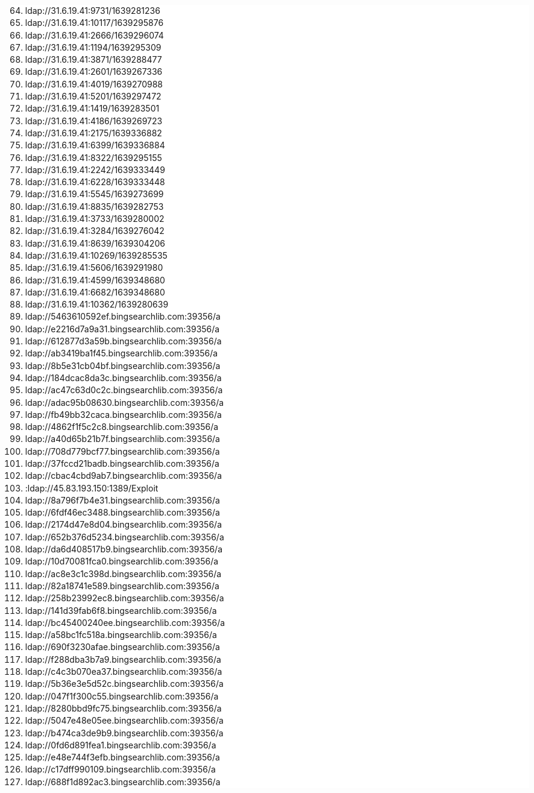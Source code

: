 64.	ldap://31.6.19.41:9731/1639281236
65.	ldap://31.6.19.41:10117/1639295876
66.	ldap://31.6.19.41:2666/1639296074
67.	ldap://31.6.19.41:1194/1639295309
68.	ldap://31.6.19.41:3871/1639288477
69.	ldap://31.6.19.41:2601/1639267336
70.	ldap://31.6.19.41:4019/1639270988
71.	ldap://31.6.19.41:5201/1639297472
72.	ldap://31.6.19.41:1419/1639283501
73.	ldap://31.6.19.41:4186/1639269723
74.	ldap://31.6.19.41:2175/1639336882
75.	ldap://31.6.19.41:6399/1639336884
76.	ldap://31.6.19.41:8322/1639295155
77.	ldap://31.6.19.41:2242/1639333449
78.	ldap://31.6.19.41:6228/1639333448
79.	ldap://31.6.19.41:5545/1639273699
80.	ldap://31.6.19.41:8835/1639282753
81.	ldap://31.6.19.41:3733/1639280002
82.	ldap://31.6.19.41:3284/1639276042
83.	ldap://31.6.19.41:8639/1639304206
84.	ldap://31.6.19.41:10269/1639285535
85.	ldap://31.6.19.41:5606/1639291980
86.	ldap://31.6.19.41:4599/1639348680
87.	ldap://31.6.19.41:6682/1639348680
88.	ldap://31.6.19.41:10362/1639280639
89.	ldap://5463610592ef.bingsearchlib.com:39356/a
90.	ldap://e2216d7a9a31.bingsearchlib.com:39356/a
91.	ldap://612877d3a59b.bingsearchlib.com:39356/a
92.	ldap://ab3419ba1f45.bingsearchlib.com:39356/a
93.	ldap://8b5e31cb04bf.bingsearchlib.com:39356/a
94.	ldap://184dcac8da3c.bingsearchlib.com:39356/a
95.	ldap://ac47c63d0c2c.bingsearchlib.com:39356/a
96.	ldap://adac95b08630.bingsearchlib.com:39356/a
97.	ldap://fb49bb32caca.bingsearchlib.com:39356/a
98.	ldap://4862f1f5c2c8.bingsearchlib.com:39356/a
99.	ldap://a40d65b21b7f.bingsearchlib.com:39356/a
100.	ldap://708d779bcf77.bingsearchlib.com:39356/a
101.	ldap://37fccd21badb.bingsearchlib.com:39356/a
102.	ldap://cbac4cbd9ab7.bingsearchlib.com:39356/a
103.	:ldap://45.83.193.150:1389/Exploit
104.	ldap://8a796f7b4e31.bingsearchlib.com:39356/a
105.	ldap://6fdf46ec3488.bingsearchlib.com:39356/a
106.	ldap://2174d47e8d04.bingsearchlib.com:39356/a
107.	ldap://652b376d5234.bingsearchlib.com:39356/a
108.	ldap://da6d408517b9.bingsearchlib.com:39356/a
109.	ldap://10d70081fca0.bingsearchlib.com:39356/a
110.	ldap://ac8e3c1c398d.bingsearchlib.com:39356/a
111.	ldap://82a18741e589.bingsearchlib.com:39356/a
112.	ldap://258b23992ec8.bingsearchlib.com:39356/a
113.	ldap://141d39fab6f8.bingsearchlib.com:39356/a
114.	ldap://bc45400240ee.bingsearchlib.com:39356/a
115.	ldap://a58bc1fc518a.bingsearchlib.com:39356/a
116.	ldap://690f3230afae.bingsearchlib.com:39356/a
117.	ldap://f288dba3b7a9.bingsearchlib.com:39356/a
118.	ldap://c4c3b070ea37.bingsearchlib.com:39356/a
119.	ldap://5b36e3e5d52c.bingsearchlib.com:39356/a
120.	ldap://047f1f300c55.bingsearchlib.com:39356/a
121.	ldap://8280bbd9fc75.bingsearchlib.com:39356/a
122.	ldap://5047e48e05ee.bingsearchlib.com:39356/a
123.	ldap://b474ca3de9b9.bingsearchlib.com:39356/a
124.	ldap://0fd6d891fea1.bingsearchlib.com:39356/a
125.	ldap://e48e744f3efb.bingsearchlib.com:39356/a
126.	ldap://c17dff990109.bingsearchlib.com:39356/a
127.	ldap://688f1d892ac3.bingsearchlib.com:39356/a